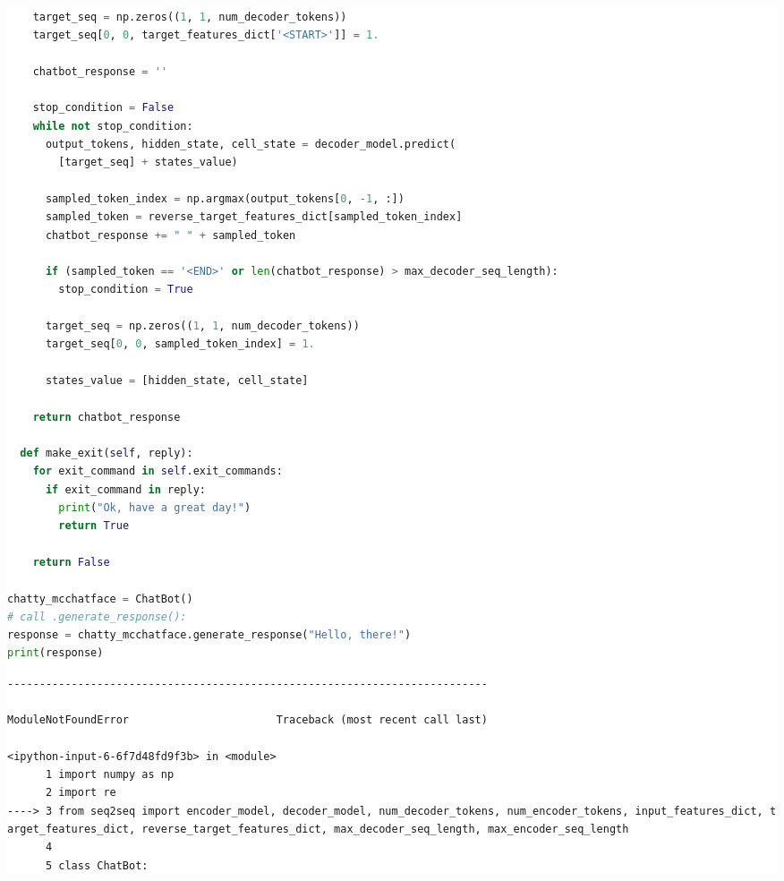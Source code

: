 ```python
    target_seq = np.zeros((1, 1, num_decoder_tokens))
    target_seq[0, 0, target_features_dict['<START>']] = 1.
    
    chatbot_response = ''

    stop_condition = False
    while not stop_condition:
      output_tokens, hidden_state, cell_state = decoder_model.predict(
        [target_seq] + states_value)

      sampled_token_index = np.argmax(output_tokens[0, -1, :])
      sampled_token = reverse_target_features_dict[sampled_token_index]
      chatbot_response += " " + sampled_token
      
      if (sampled_token == '<END>' or len(chatbot_response) > max_decoder_seq_length):
        stop_condition = True
        
      target_seq = np.zeros((1, 1, num_decoder_tokens))
      target_seq[0, 0, sampled_token_index] = 1.
      
      states_value = [hidden_state, cell_state]
      
    return chatbot_response
  
  def make_exit(self, reply):
    for exit_command in self.exit_commands:
      if exit_command in reply:
        print("Ok, have a great day!")
        return True
      
    return False
  
chatty_mcchatface = ChatBot()
# call .generate_response():
response = chatty_mcchatface.generate_response("Hello, there!")
print(response)


```


    ---------------------------------------------------------------------------

    ModuleNotFoundError                       Traceback (most recent call last)

    <ipython-input-6-6f7d48fd9f3b> in <module>
          1 import numpy as np
          2 import re
    ----> 3 from seq2seq import encoder_model, decoder_model, num_decoder_tokens, num_encoder_tokens, input_features_dict, target_features_dict, reverse_target_features_dict, max_decoder_seq_length, max_encoder_seq_length
          4 
          5 class ChatBot:
